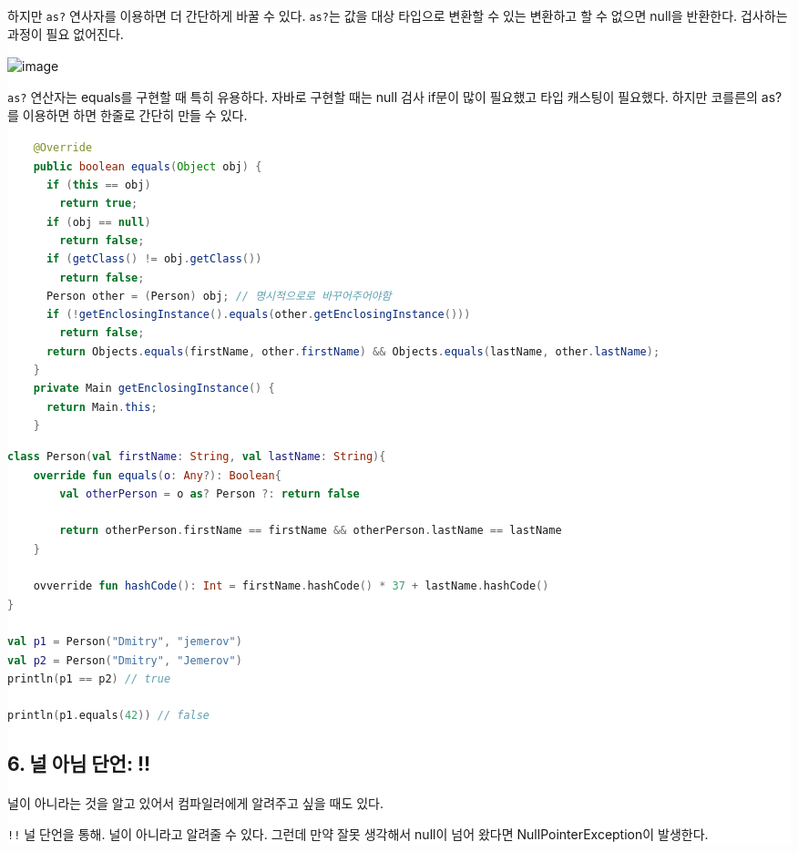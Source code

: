 하지만 `as?` 연사자를 이용하면 더 간단하게 바꿀 수 있다.
`as?`는 값을 대상 타입으로 변환할 수 있는 변환하고 할 수 없으면 null을 반환한다.
겁사하는 과정이 필요 없어진다.

![image](https://github.com/user-attachments/assets/87bd52f6-0643-4770-a9b0-9a59a3a4395a)

`as?` 연산자는 equals를 구현할 때 특히 유용하다.
자바로 구현할 때는 null 검사 if문이 많이 필요했고 타입 캐스팅이 필요했다.
하지만 코를른의 as?를 이용하면 하면 한줄로 간단히 만들 수 있다.

```java
    @Override
    public boolean equals(Object obj) {
      if (this == obj)
        return true;
      if (obj == null)
        return false;
      if (getClass() != obj.getClass())
        return false;
      Person other = (Person) obj; // 명시적으로로 바꾸어주어야함
      if (!getEnclosingInstance().equals(other.getEnclosingInstance()))
        return false;
      return Objects.equals(firstName, other.firstName) && Objects.equals(lastName, other.lastName);
    }
    private Main getEnclosingInstance() {
      return Main.this;
    }
```

```kotlin
class Person(val firstName: String, val lastName: String){
    override fun equals(o: Any?): Boolean{
        val otherPerson = o as? Person ?: return false

        return otherPerson.firstName == firstName && otherPerson.lastName == lastName
    }

    ovverride fun hashCode(): Int = firstName.hashCode() * 37 + lastName.hashCode()
}

val p1 = Person("Dmitry", "jemerov")
val p2 = Person("Dmitry", "Jemerov")
println(p1 == p2) // true

println(p1.equals(42)) // false
```

## 6. 널 아님 단언: !!

널이 아니라는 것을 알고 있어서 컴파일러에게 알려주고 싶을 때도 있다.

`!!` 널 단언을 통해. 널이 아니라고 알려줄 수 있다.
그런데 만약 잘못 생각해서 null이 넘어 왔다면 NullPointerException이 발생한다.
